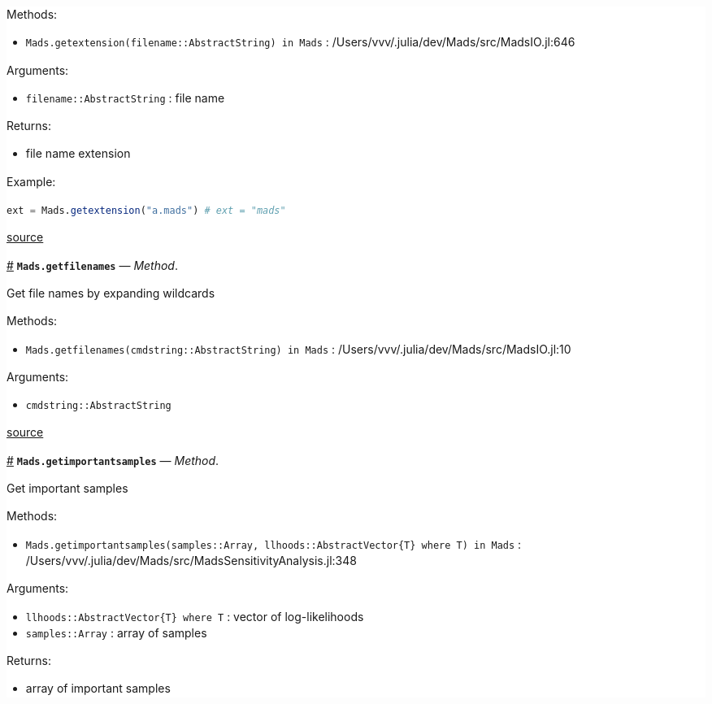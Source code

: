 Methods:

  * `Mads.getextension(filename::AbstractString) in Mads` : /Users/vvv/.julia/dev/Mads/src/MadsIO.jl:646

Arguments:

  * `filename::AbstractString` : file name

Returns:

  * file name extension

Example:

```julia
ext = Mads.getextension("a.mads") # ext = "mads"
```


<a target='_blank' href='https://github.com/madsjulia/Mads.jl/blob/424e9d9b5990b60a6b280f360c35f7d2d704dd79/src/MadsIO.jl#L630-L644' class='documenter-source'>source</a><br>

<a id='Mads.getfilenames-Tuple{AbstractString}' href='#Mads.getfilenames-Tuple{AbstractString}'>#</a>
**`Mads.getfilenames`** &mdash; *Method*.



Get file names by expanding wildcards

Methods:

  * `Mads.getfilenames(cmdstring::AbstractString) in Mads` : /Users/vvv/.julia/dev/Mads/src/MadsIO.jl:10

Arguments:

  * `cmdstring::AbstractString`


<a target='_blank' href='https://github.com/madsjulia/Mads.jl/blob/424e9d9b5990b60a6b280f360c35f7d2d704dd79/src/MadsIO.jl#L5-L9' class='documenter-source'>source</a><br>

<a id='Mads.getimportantsamples-Tuple{Array, AbstractVector{T} where T}' href='#Mads.getimportantsamples-Tuple{Array, AbstractVector{T} where T}'>#</a>
**`Mads.getimportantsamples`** &mdash; *Method*.



Get important samples

Methods:

  * `Mads.getimportantsamples(samples::Array, llhoods::AbstractVector{T} where T) in Mads` : /Users/vvv/.julia/dev/Mads/src/MadsSensitivityAnalysis.jl:348

Arguments:

  * `llhoods::AbstractVector{T} where T` : vector of log-likelihoods
  * `samples::Array` : array of samples

Returns:

  * array of important samples
